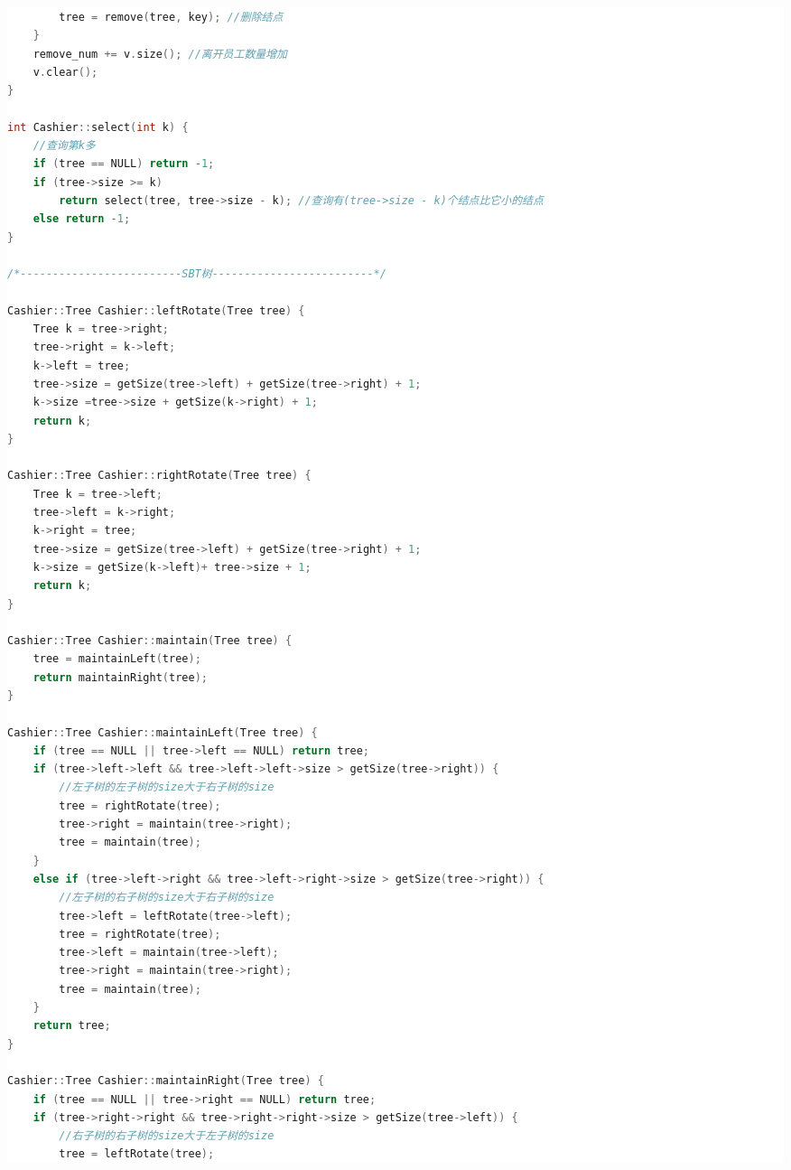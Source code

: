 ```cpp
		tree = remove(tree, key); //删除结点
	}
	remove_num += v.size(); //离开员工数量增加
	v.clear();
}

int Cashier::select(int k) {
	//查询第k多
	if (tree == NULL) return -1;
	if (tree->size >= k)
		return select(tree, tree->size - k); //查询有(tree->size - k)个结点比它小的结点
	else return -1;
}

/*-------------------------SBT树-------------------------*/

Cashier::Tree Cashier::leftRotate(Tree tree) {
	Tree k = tree->right;
	tree->right = k->left;
	k->left = tree;
	tree->size = getSize(tree->left) + getSize(tree->right) + 1;
	k->size =tree->size + getSize(k->right) + 1;
	return k;
}

Cashier::Tree Cashier::rightRotate(Tree tree) {
	Tree k = tree->left;
	tree->left = k->right;
	k->right = tree;
	tree->size = getSize(tree->left) + getSize(tree->right) + 1;
	k->size = getSize(k->left)+ tree->size + 1;
	return k;
}

Cashier::Tree Cashier::maintain(Tree tree) {
	tree = maintainLeft(tree);
	return maintainRight(tree);
}

Cashier::Tree Cashier::maintainLeft(Tree tree) {
	if (tree == NULL || tree->left == NULL) return tree;
	if (tree->left->left && tree->left->left->size > getSize(tree->right)) {
		//左子树的左子树的size大于右子树的size
		tree = rightRotate(tree);
		tree->right = maintain(tree->right);
		tree = maintain(tree);
	}
	else if (tree->left->right && tree->left->right->size > getSize(tree->right)) {
		//左子树的右子树的size大于右子树的size
		tree->left = leftRotate(tree->left);
		tree = rightRotate(tree);
		tree->left = maintain(tree->left);
		tree->right = maintain(tree->right);
		tree = maintain(tree);
	}
	return tree;
}

Cashier::Tree Cashier::maintainRight(Tree tree) {
	if (tree == NULL || tree->right == NULL) return tree;
	if (tree->right->right && tree->right->right->size > getSize(tree->left)) {
		//右子树的右子树的size大于左子树的size
		tree = leftRotate(tree);
```